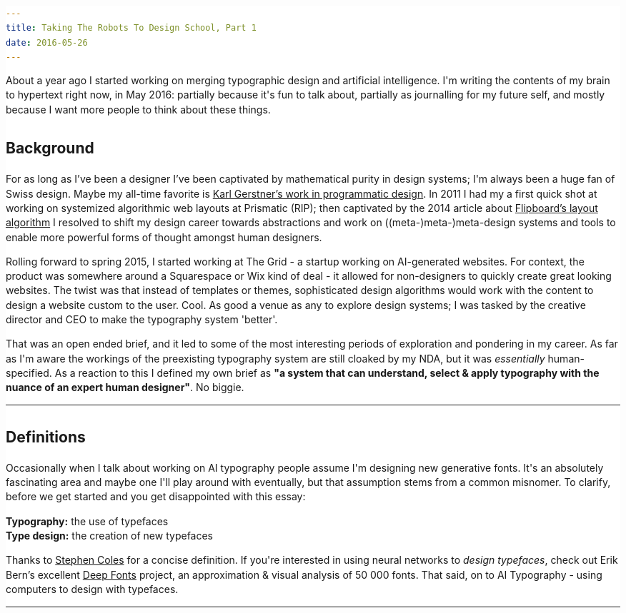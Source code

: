 ```yaml
---
title: Taking The Robots To Design School, Part 1
date: 2016-05-26
---
```


About a year ago I started working on merging typographic design and artificial intelligence. I'm writing the contents of my brain to hypertext right now, in May 2016: partially because it's fun to talk about, partially as journalling for my future self, and mostly because I want more people to think about these things.

## Background
For as long as I’ve been a designer I’ve been captivated by mathematical purity in design systems; I'm always been a huge fan of Swiss design. Maybe my all-time favorite is [Karl Gerstner’s work in programmatic design](https://runemadsen.com/blog/karl-gerstner-designing-programmes/). In 2011 I had my a first quick shot at working on systemized algorithmic web layouts at Prismatic (RIP); then captivated by the 2014 article about [Flipboard’s layout algorithm](http://engineering.flipboard.com/2014/03/web-layouts/) I resolved to shift my design career towards abstractions and work on ((meta-)meta-)meta-design systems and tools to enable more powerful forms of thought amongst human designers.

Rolling forward to spring 2015, I started working at The Grid - a startup working on AI-generated websites. For context, the product was somewhere around a Squarespace or Wix kind of deal - it allowed for non-designers to quickly create great looking websites. The twist was that instead of templates or themes, sophisticated design algorithms would work with the content to design a website custom to the user. Cool. As good a venue as any to explore design systems; I was tasked by the creative director and CEO to make the typography system 'better'.

That was an open ended brief, and it led to some of the most interesting periods of exploration and pondering in my career. As far as I'm aware the workings of the preexisting typography system are still cloaked by my NDA, but it was _essentially_ human-specified. As a reaction to this I defined my own brief as **"a system that can understand, select & apply typography with the nuance of an expert human designer"**. No biggie.

---- 

## Definitions
Occasionally when I talk about working on AI typography people assume I'm designing new generative fonts. It's an absolutely fascinating area and maybe one I'll play around with eventually, but that assumption stems from a common misnomer. To clarify, before we get started and you get disappointed with this essay:

**Typography:** the use of typefaces  
**Type design:** the creation of new typefaces

Thanks to [Stephen Coles](http://www.fontbureau.com/blog/clear-definitions/) for a concise definition. If you're interested in using neural networks to _design typefaces_, check out Erik Bern’s excellent [Deep Fonts](http://erikbern.com/2016/01/21/analyzing-50k-fonts-using-deep-neural-networks/) project, an approximation & visual analysis of 50 000 fonts. That said, on to AI Typography - using computers to design with typefaces.

---- 
